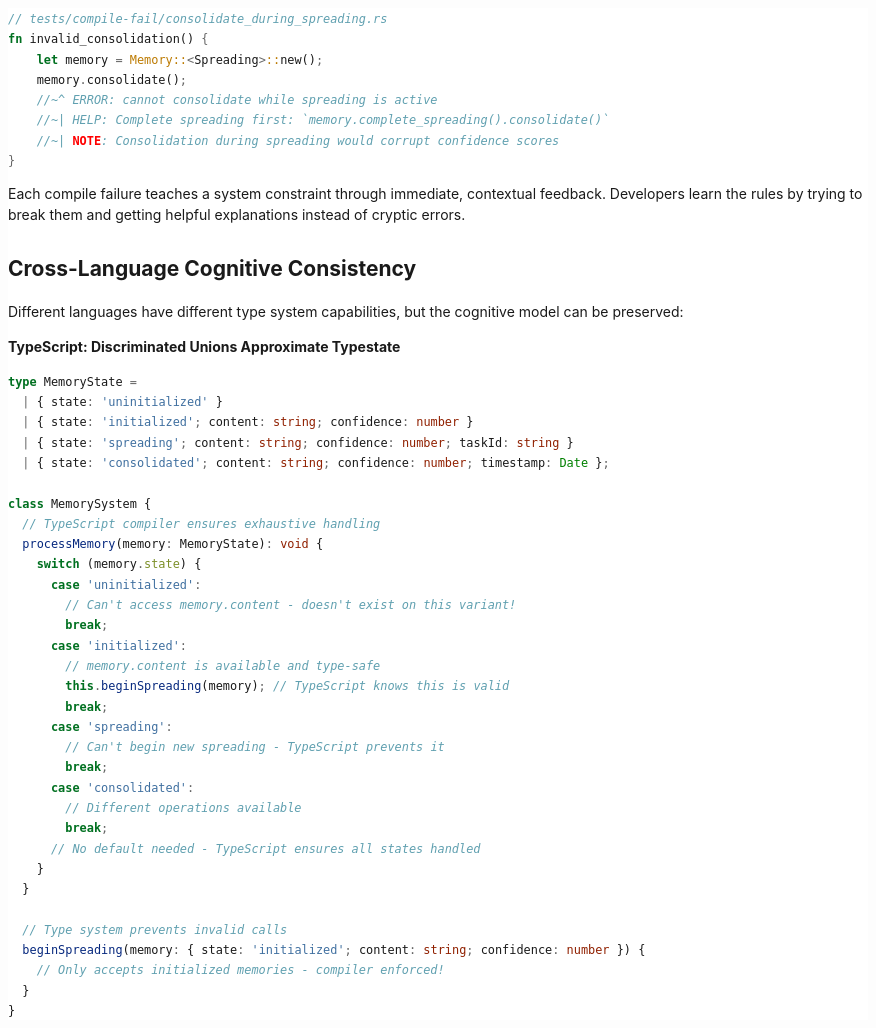 ```rust
// tests/compile-fail/consolidate_during_spreading.rs
fn invalid_consolidation() {
    let memory = Memory::<Spreading>::new();
    memory.consolidate();
    //~^ ERROR: cannot consolidate while spreading is active
    //~| HELP: Complete spreading first: `memory.complete_spreading().consolidate()`
    //~| NOTE: Consolidation during spreading would corrupt confidence scores
}
```

Each compile failure teaches a system constraint through immediate, contextual feedback. Developers learn the rules by trying to break them and getting helpful explanations instead of cryptic errors.

## Cross-Language Cognitive Consistency

Different languages have different type system capabilities, but the cognitive model can be preserved:

**TypeScript: Discriminated Unions Approximate Typestate**
```typescript
type MemoryState = 
  | { state: 'uninitialized' }
  | { state: 'initialized'; content: string; confidence: number }
  | { state: 'spreading'; content: string; confidence: number; taskId: string }
  | { state: 'consolidated'; content: string; confidence: number; timestamp: Date };

class MemorySystem {
  // TypeScript compiler ensures exhaustive handling
  processMemory(memory: MemoryState): void {
    switch (memory.state) {
      case 'uninitialized':
        // Can't access memory.content - doesn't exist on this variant!
        break;
      case 'initialized':
        // memory.content is available and type-safe
        this.beginSpreading(memory); // TypeScript knows this is valid
        break;
      case 'spreading':
        // Can't begin new spreading - TypeScript prevents it
        break;
      case 'consolidated':
        // Different operations available
        break;
      // No default needed - TypeScript ensures all states handled
    }
  }
  
  // Type system prevents invalid calls
  beginSpreading(memory: { state: 'initialized'; content: string; confidence: number }) {
    // Only accepts initialized memories - compiler enforced!
  }
}
```
